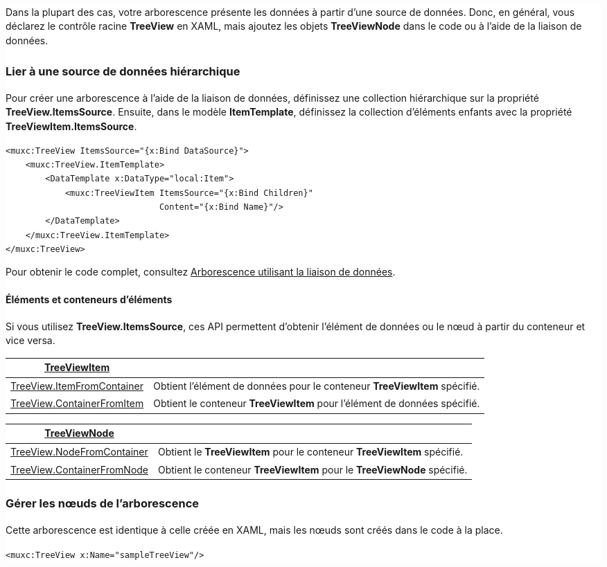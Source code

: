 Dans la plupart des cas, votre arborescence présente les données à partir d’une source de données. Donc, en général, vous déclarez le contrôle racine **TreeView** en XAML, mais ajoutez les objets **TreeViewNode** dans le code ou à l’aide de la liaison de données.

### <a name="bind-to-a-hierarchical-data-source"></a>Lier à une source de données hiérarchique

Pour créer une arborescence à l’aide de la liaison de données, définissez une collection hiérarchique sur la propriété **TreeView.ItemsSource**. Ensuite, dans le modèle **ItemTemplate**, définissez la collection d’éléments enfants avec la propriété **TreeViewItem.ItemsSource**.

```xaml
<muxc:TreeView ItemsSource="{x:Bind DataSource}">
    <muxc:TreeView.ItemTemplate>
        <DataTemplate x:DataType="local:Item">
            <muxc:TreeViewItem ItemsSource="{x:Bind Children}"
                               Content="{x:Bind Name}"/>
        </DataTemplate>
    </muxc:TreeView.ItemTemplate>
</muxc:TreeView>
```

Pour obtenir le code complet, consultez [Arborescence utilisant la liaison de données](#tree-view-using-data-binding).

#### <a name="items-and-item-containers"></a>Éléments et conteneurs d’éléments

Si vous utilisez **TreeView.ItemsSource**, ces API permettent d’obtenir l’élément de données ou le nœud à partir du conteneur et vice versa.

| **[TreeViewItem](/uwp/api/windows.ui.xaml.controls.treeviewitem)** | |
| - | - |
| [TreeView.ItemFromContainer](/uwp/api/windows.ui.xaml.controls.treeview.itemfromcontainer) | Obtient l’élément de données pour le conteneur **TreeViewItem** spécifié. |
| [TreeView.ContainerFromItem](/uwp/api/windows.ui.xaml.controls.treeview.containerfromitem) | Obtient le conteneur **TreeViewItem** pour l’élément de données spécifié. |

| **[TreeViewNode](/uwp/api/windows.ui.xaml.controls.treeviewnode)** | |
| - | - |
| [TreeView.NodeFromContainer](/uwp/api/windows.ui.xaml.controls.treeview.nodefromcontainer) | Obtient le **TreeViewItem** pour le conteneur **TreeViewItem** spécifié. |
| [TreeView.ContainerFromNode](/uwp/api/windows.ui.xaml.controls.treeview.containerfromnode) | Obtient le conteneur **TreeViewItem** pour le **TreeViewNode** spécifié. |

### <a name="manage-tree-view-nodes"></a>Gérer les nœuds de l’arborescence

Cette arborescence est identique à celle créée en XAML, mais les nœuds sont créés dans le code à la place.

```xaml
<muxc:TreeView x:Name="sampleTreeView"/>
```
